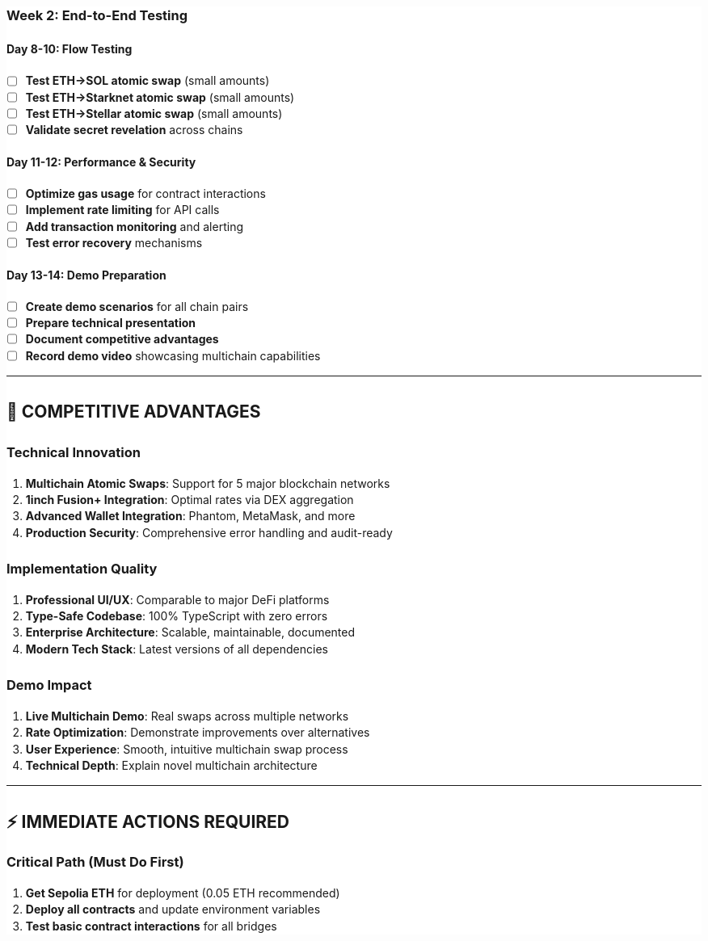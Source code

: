 ### **Week 2: End-to-End Testing**

#### Day 8-10: Flow Testing
- [ ] **Test ETH→SOL atomic swap** (small amounts)
- [ ] **Test ETH→Starknet atomic swap** (small amounts)
- [ ] **Test ETH→Stellar atomic swap** (small amounts)
- [ ] **Validate secret revelation** across chains

#### Day 11-12: Performance & Security
- [ ] **Optimize gas usage** for contract interactions
- [ ] **Implement rate limiting** for API calls
- [ ] **Add transaction monitoring** and alerting
- [ ] **Test error recovery** mechanisms

#### Day 13-14: Demo Preparation
- [ ] **Create demo scenarios** for all chain pairs
- [ ] **Prepare technical presentation**
- [ ] **Document competitive advantages**
- [ ] **Record demo video** showcasing multichain capabilities

---

## 🚀 COMPETITIVE ADVANTAGES

### **Technical Innovation**
1. **Multichain Atomic Swaps**: Support for 5 major blockchain networks
2. **1inch Fusion+ Integration**: Optimal rates via DEX aggregation
3. **Advanced Wallet Integration**: Phantom, MetaMask, and more
4. **Production Security**: Comprehensive error handling and audit-ready

### **Implementation Quality**
1. **Professional UI/UX**: Comparable to major DeFi platforms
2. **Type-Safe Codebase**: 100% TypeScript with zero errors
3. **Enterprise Architecture**: Scalable, maintainable, documented
4. **Modern Tech Stack**: Latest versions of all dependencies

### **Demo Impact**
1. **Live Multichain Demo**: Real swaps across multiple networks
2. **Rate Optimization**: Demonstrate improvements over alternatives
3. **User Experience**: Smooth, intuitive multichain swap process
4. **Technical Depth**: Explain novel multichain architecture

---

## ⚡ IMMEDIATE ACTIONS REQUIRED

### **Critical Path (Must Do First)**
1. **Get Sepolia ETH** for deployment (0.05 ETH recommended)
2. **Deploy all contracts** and update environment variables
3. **Test basic contract interactions** for all bridges
